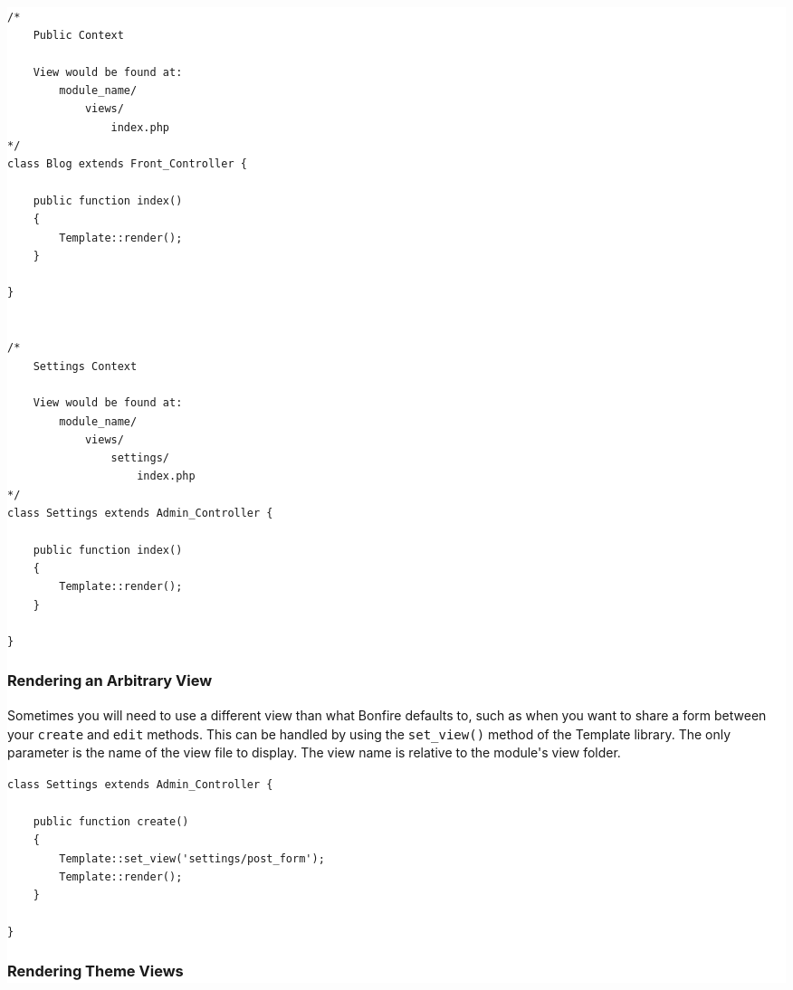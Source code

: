 
    /*
        Public Context

        View would be found at:
            module_name/
                views/
                    index.php
    */
    class Blog extends Front_Controller {

        public function index()
        {
            Template::render();
        }

    }


    /*
        Settings Context

        View would be found at:
            module_name/
                views/
                    settings/
                        index.php
    */
    class Settings extends Admin_Controller {

        public function index()
        {
            Template::render();
        }

    }

<a name="render-view"></a>
### Rendering an Arbitrary View

Sometimes you will need to use a different view than what Bonfire defaults to, such as when you want to share a form between your <tt>create</tt> and <tt>edit</tt> methods. This can be handled by using the <tt>set_view()</tt> method of the Template library. The only parameter is the name of the view file to display. The view name is relative to the module's view folder.


    class Settings extends Admin_Controller {

        public function create()
        {
            Template::set_view('settings/post_form');
            Template::render();
        }

    }


<a name="theme-views"></a>
### Rendering Theme Views
